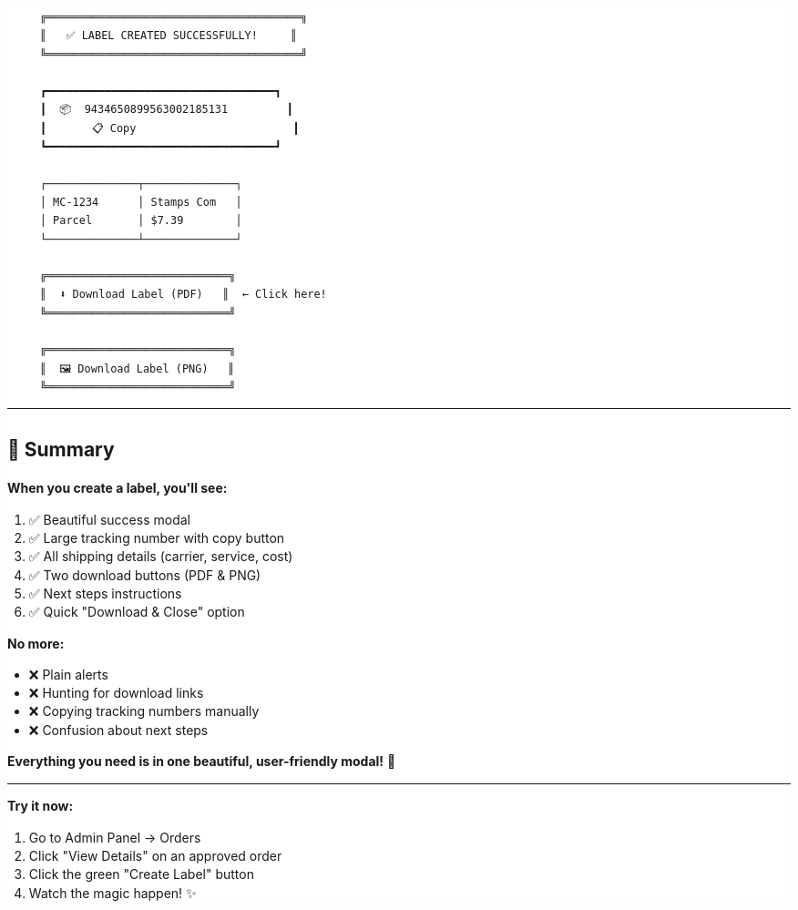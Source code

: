 ```
     ╔═══════════════════════════════════════╗
     ║   ✅ LABEL CREATED SUCCESSFULLY!     ║
     ╚═══════════════════════════════════════╝
     
     ┏━━━━━━━━━━━━━━━━━━━━━━━━━━━━━━━━━━━┓
     ┃  📦  9434650899563002185131         ┃
     ┃       📋 Copy                        ┃
     ┗━━━━━━━━━━━━━━━━━━━━━━━━━━━━━━━━━━━┛
     
     ┌──────────────┬──────────────┐
     │ MC-1234      │ Stamps Com   │
     │ Parcel       │ $7.39        │
     └──────────────┴──────────────┘
     
     ╔════════════════════════════╗
     ║  ⬇ Download Label (PDF)   ║  ← Click here!
     ╚════════════════════════════╝
     
     ╔════════════════════════════╗
     ║  🖼 Download Label (PNG)   ║
     ╚════════════════════════════╝
```

---

## 🎉 Summary

**When you create a label, you'll see:**

1. ✅ Beautiful success modal
2. ✅ Large tracking number with copy button
3. ✅ All shipping details (carrier, service, cost)
4. ✅ Two download buttons (PDF & PNG)
5. ✅ Next steps instructions
6. ✅ Quick "Download & Close" option

**No more:**
- ❌ Plain alerts
- ❌ Hunting for download links
- ❌ Copying tracking numbers manually
- ❌ Confusion about next steps

**Everything you need is in one beautiful, user-friendly modal!** 🎊

---

**Try it now:**
1. Go to Admin Panel → Orders
2. Click "View Details" on an approved order
3. Click the green "Create Label" button
4. Watch the magic happen! ✨

